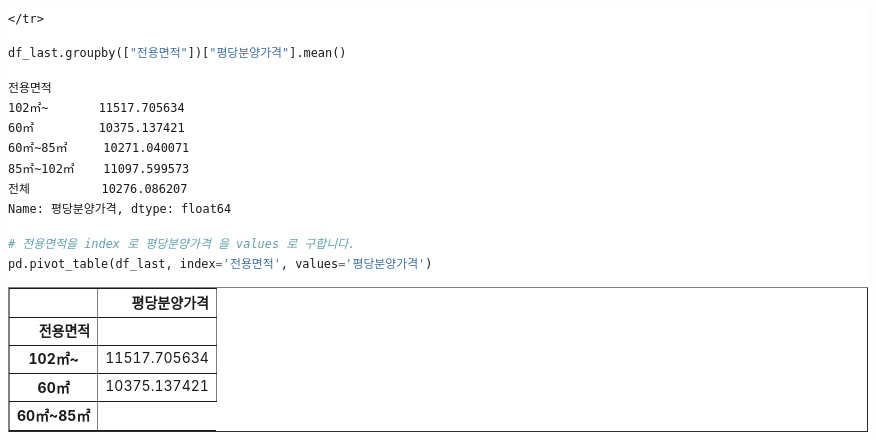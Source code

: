     </tr>
  </tbody>
</table>
</div>




```python
df_last.groupby(["전용면적"])["평당분양가격"].mean()

```




    전용면적
    102㎡~       11517.705634
    60㎡         10375.137421
    60㎡~85㎡     10271.040071
    85㎡~102㎡    11097.599573
    전체          10276.086207
    Name: 평당분양가격, dtype: float64




```python
# 전용면적을 index 로 평당분양가격 을 values 로 구합니다.
pd.pivot_table(df_last, index='전용면적', values='평당분양가격')

```




<div>
<style scoped>
    .dataframe tbody tr th:only-of-type {
        vertical-align: middle;
    }

    .dataframe tbody tr th {
        vertical-align: top;
    }

    .dataframe thead th {
        text-align: right;
    }
</style>
<table border="1" class="dataframe">
  <thead>
    <tr style="text-align: right;">
      <th></th>
      <th>평당분양가격</th>
    </tr>
    <tr>
      <th>전용면적</th>
      <th></th>
    </tr>
  </thead>
  <tbody>
    <tr>
      <th>102㎡~</th>
      <td>11517.705634</td>
    </tr>
    <tr>
      <th>60㎡</th>
      <td>10375.137421</td>
    </tr>
    <tr>
      <th>60㎡~85㎡</th>